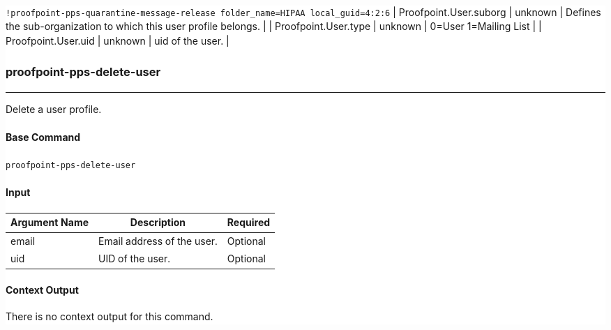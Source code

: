 ```!proofpoint-pps-quarantine-message-release folder_name=HIPAA local_guid=4:2:6```
| Proofpoint.User.suborg | unknown | Defines the sub-organization to which this user profile belongs. | 
| Proofpoint.User.type | unknown | 0=User 1=Mailing List | 
| Proofpoint.User.uid | unknown | uid of the user. | 

### proofpoint-pps-delete-user

***
Delete a user profile.


#### Base Command

`proofpoint-pps-delete-user`

#### Input

| **Argument Name** | **Description** | **Required** |
| --- | --- | --- |
| email | Email address of the user. | Optional | 
| uid | UID of the user. | Optional | 


#### Context Output

There is no context output for this command.